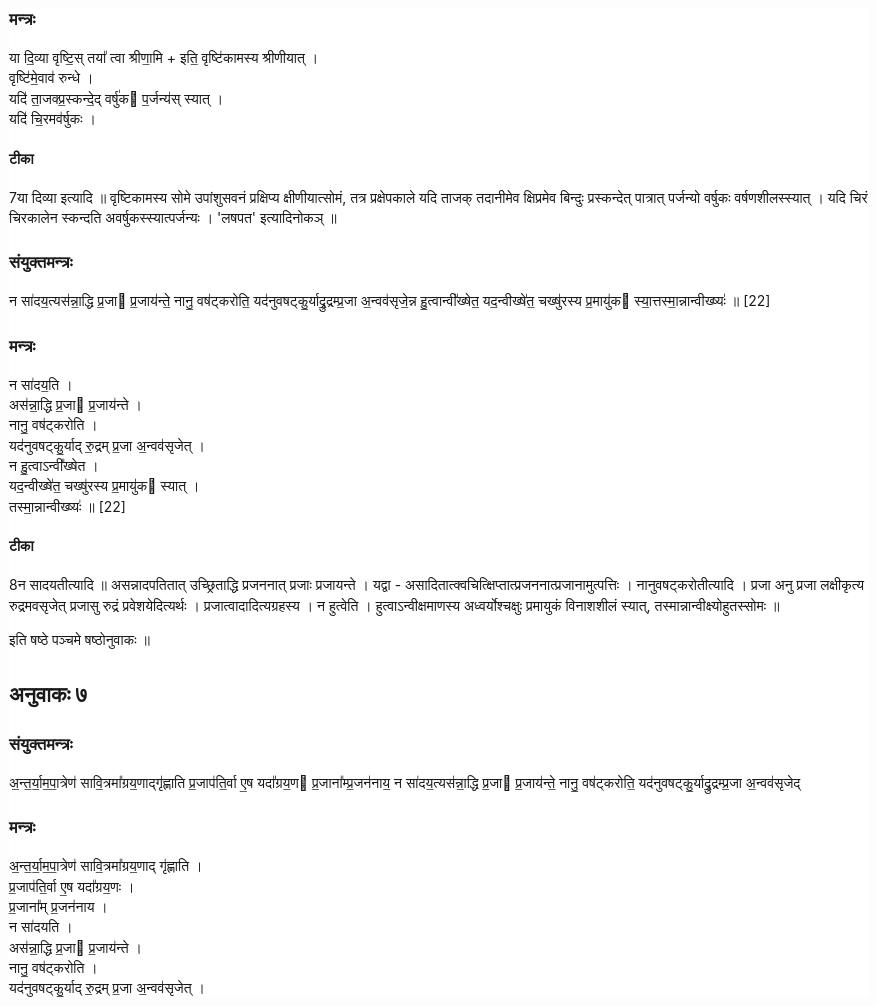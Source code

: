 ### मन्त्रः
या दि॒व्या वृष्टि॒स् तया᳚ त्वा श्रीणा॒मि + इति॒ वृष्टि॑कामस्य श्रीणीयात् ।  
वृष्टि॑मे॒वाव॑ रुन्धे ।  
यदि॑ ता॒जक्प्र॒स्कन्दे॒द् वर्षु॑क प॒र्जन्य॑स् स्यात् ।  
यदि॑ चि॒रमव॑र्षुकः ।  

#### टीका
7या दिव्या इत्यादि ॥ वृष्टिकामस्य सोमे उपांशुसवनं प्रक्षिप्य क्षीणीयात्सोमं, तत्र प्रक्षेपकाले यदि ताजक् तदानीमेव क्षिप्रमेव बिन्दुः प्रस्कन्देत् पात्रात् पर्जन्यो वर्षुकः वर्षणशीलस्स्यात् । यदि चिरं चिरकालेन स्कन्दति अवर्षुकस्स्यात्पर्जन्यः । 'लषपत' इत्यादिनोकञ् ॥


### संयुक्तमन्त्रः
न सा॑दय॒त्यस॑न्ना॒द्धि प्र॒जा प्र॒जाय॑न्ते॒ नानु॒ वष॑ट्करोति॒ यद॑नुवषट्कु॒र्याद्रु॒द्रम्प्र॒जा अ॒न्वव॑सृजे॒न्न हु॒त्वान्वी᳚ख्षेत॒ यद॒न्वीख्षे॑त॒ चख्षु॑रस्य प्र॒मायु॑क स्या॒त्तस्मा॒न्नान्वीख्ष्यः॑ ॥ [22]  

### मन्त्रः
न सा॑दय॒ति ।  
अस॑न्ना॒द्धि प्र॒जा प्र॒जाय॑न्ते ।  
नानु॒ वष॑ट्करोति ।  
यद॑नुवषट्कु॒र्याद् रु॒द्रम् प्र॒जा अ॒न्वव॑सृजेत् ।  
न हु॒त्वाऽन्वी᳚ख्षेत ।  
यद॒न्वीख्षे॑त॒ चख्षु॑रस्य प्र॒मायु॑क स्यात् ।  
तस्मा॒न्नान्वीख्ष्यः॑ ॥ [22]  

#### टीका
8न सादयतीत्यादि ॥ असन्नादपतितात् उच्छ्रिताद्धि प्रजननात् प्रजाः प्रजायन्ते । यद्वा - असादितात्क्वचित्क्षिप्तात्प्रजननात्प्रजानामुत्पत्तिः । नानुवषट्करोतीत्यादि । प्रजा अनु प्रजा लक्षीकृत्य रुद्रमवसृजेत् प्रजासु रुद्रं प्रवेशयेदित्यर्थः । प्रजात्वादादित्यग्रहस्य । न हुत्वेति । हुत्वाऽन्वीक्षमाणस्य अध्वर्योश्चक्षुः प्रमायुकं विनाशशीलं स्यात्, तस्मान्नान्वीक्ष्योहुतस्सोमः ॥


इति षष्ठे पञ्चमे षष्ठोनुवाकः ॥  


## अनुवाकः ७

### संयुक्तमन्त्रः
अ॒न्त॒र्या॒म॒पा॒त्रेण॑ सावि॒त्रमा᳚ग्रय॒णाद्गृ॑ह्णाति प्र॒जाप॑ति॒र्वा ए॒ष यदा᳚ग्रय॒ण प्र॒जाना᳚म्प्र॒जन॑नाय॒ न सा॑दय॒त्यस॑न्ना॒द्धि प्र॒जा प्र॒जाय॑न्ते॒ नानु॒ वष॑ट्करोति॒ यद॑नुवषट्कु॒र्याद्रु॒द्रम्प्र॒जा अ॒न्वव॑सृजेद्

### मन्त्रः
अ॒न्त॒र्या॒म॒पा॒त्रेण॑ सावि॒त्रमा᳚ग्रय॒णाद् गृ॑ह्णाति ।  
प्र॒जाप॑ति॒र्वा ए॒ष यदा᳚ग्रय॒णः ।  
प्र॒जाना᳚म् प्र॒जन॑नाय ।  
न सा॑दयति ।  
अस॑न्ना॒द्धि प्र॒जा प्र॒जाय॑न्ते ।  
नानु॒ वष॑ट्करोति ।  
यद॑नुवषट्कु॒र्याद् रु॒द्रम् प्र॒जा अ॒न्वव॑सृजेत् ।  
